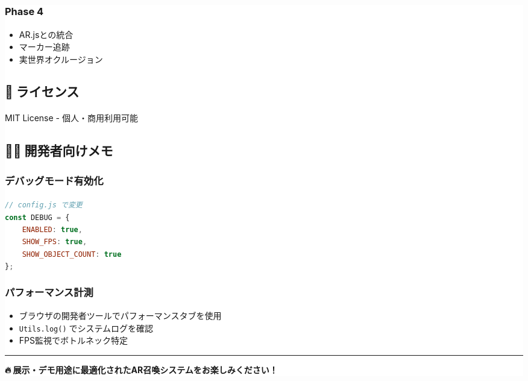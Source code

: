 ### Phase 4
- AR.jsとの統合
- マーカー追跡
- 実世界オクルージョン

## 📄 ライセンス

MIT License - 個人・商用利用可能

## 👨‍💻 開発者向けメモ

### デバッグモード有効化
```javascript
// config.js で変更
const DEBUG = {
    ENABLED: true,
    SHOW_FPS: true,
    SHOW_OBJECT_COUNT: true
};
```

### パフォーマンス計測
- ブラウザの開発者ツールでパフォーマンスタブを使用
- `Utils.log()` でシステムログを確認
- FPS監視でボトルネック特定

---

**🔥 展示・デモ用途に最適化されたAR召喚システムをお楽しみください！**